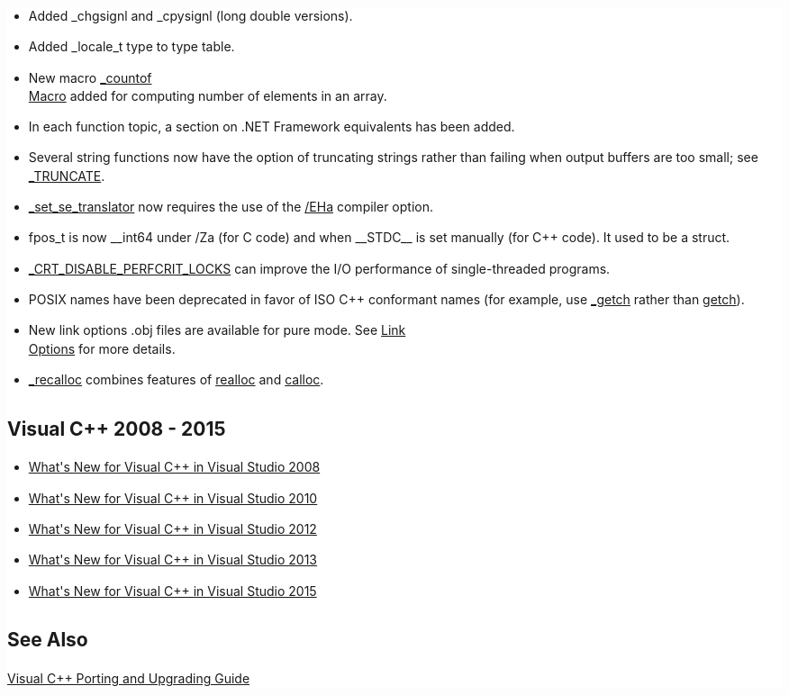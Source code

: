 -   Added _chgsignl and _cpysignl (long double                                 versions).  
  
-   Added _locale_t type to type table.  
  
-   New macro [_countof  
                                            Macro](https://msdn.microsoft.com/en-us/library/ms175773\(v=vs.80\).aspx) added for computing number of elements in an array.  
  
-   In each function topic, a section on .NET Framework equivalents                                 has been added.  
  
-   Several string functions now have the option of truncating                                 strings rather than failing when output buffers are too small; see [_TRUNCATE](https://msdn.microsoft.com/en-us/library/ms175769\(v=vs.80\).aspx).  
  
-   [_set_se_translator](https://msdn.microsoft.com/en-us/library/5z4bw5h5\(v=vs.80\).aspx) now requires the use of the [/EHa](https://msdn.microsoft.com/en-us/library/1deeycx5\(v=vs.80\).aspx) compiler option.  
  
-   fpos_t is now __int64 under /Za (for C code) and                                 when \__STDC\_\_ is set manually (for C++ code). It used to be a struct.  
  
-   [_CRT_DISABLE_PERFCRIT_LOCKS](https://msdn.microsoft.com/en-us/library/ms235356\(v=vs.80\).aspx) can improve the I/O performance of single-threaded programs.  
  
-   POSIX names have been deprecated in favor of ISO C++ conformant                                 names (for example, use [_getch](https://msdn.microsoft.com/en-us/library/078sfkak\(v=vs.80\).aspx) rather than [getch](https://msdn.microsoft.com/en-us/library/ms235446\(v=vs.80\).aspx)).  
  
-   New link options .obj files are available for pure mode. See [Link  
                                            Options](https://msdn.microsoft.com/en-us/library/ms235330\(v=vs.80\).aspx) for more details.  
  
-   [_recalloc](https://msdn.microsoft.com/en-us/library/ms235322\(v=vs.80\).aspx) combines features of [realloc](https://msdn.microsoft.com/en-us/library/xbebcx7d\(v=vs.80\).aspx) and [calloc](https://msdn.microsoft.com/en-us/library/3f8w183e\(v=vs.80\).aspx).  
  
## Visual C++ 2008 - 2015  
  
-   [What's New for Visual C++ in Visual Studio 2008](https://msdn.microsoft.com/library/bb384632\(v=vs.90\).aspx)  
  
-   [What's New for Visual C++ in Visual Studio 2010](https://msdn.microsoft.com/library/dd465215\(v=vs.100\).aspx)  
  
-   [What's New for Visual C++ in Visual Studio 2012](https://msdn.microsoft.com/library/hh409293\(v=vs.110\).aspx)  
  
-   [What's New for Visual C++ in Visual Studio 2013](https://msdn.microsoft.com/library/hh409293\(v=vs.120\).aspx)  
  
-   [What's New for Visual C++ in Visual Studio 2015](https://msdn.microsoft.com/library/hh409293\(v=vs.140\).aspx)  
  
## See Also  
 [Visual C++ Porting and Upgrading Guide](../vs140/Visual-C---Porting-and-Upgrading-Guide.md)